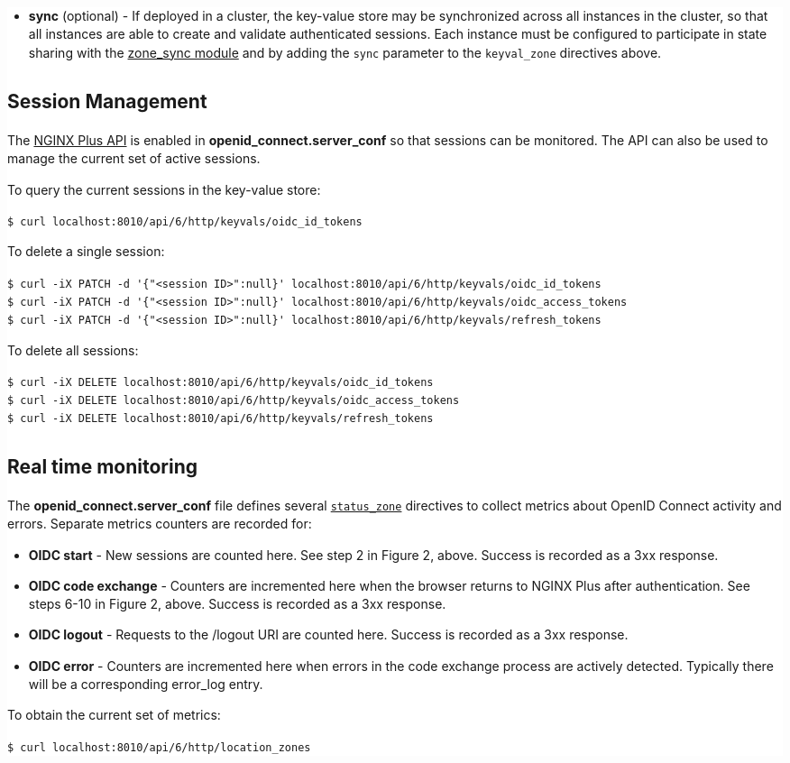   * **sync** (optional) - If deployed in a cluster, the key-value store may be synchronized across all instances in the cluster, so that all instances are able to create and validate authenticated sessions. Each instance must be configured to participate in state sharing with the [zone_sync module](http://nginx.org/en/docs/stream/ngx_stream_zone_sync_module.html) and by adding the `sync` parameter to the `keyval_zone` directives above.

## Session Management

The [NGINX Plus API](http://nginx.org/en/docs/http/ngx_http_api_module.html) is enabled in **openid_connect.server_conf** so that sessions can be monitored. The API can also be used to manage the current set of active sessions.

To query the current sessions in the key-value store:

```shell
$ curl localhost:8010/api/6/http/keyvals/oidc_id_tokens
```

To delete a single session:

```shell
$ curl -iX PATCH -d '{"<session ID>":null}' localhost:8010/api/6/http/keyvals/oidc_id_tokens
$ curl -iX PATCH -d '{"<session ID>":null}' localhost:8010/api/6/http/keyvals/oidc_access_tokens
$ curl -iX PATCH -d '{"<session ID>":null}' localhost:8010/api/6/http/keyvals/refresh_tokens
```

To delete all sessions:

```shell
$ curl -iX DELETE localhost:8010/api/6/http/keyvals/oidc_id_tokens
$ curl -iX DELETE localhost:8010/api/6/http/keyvals/oidc_access_tokens
$ curl -iX DELETE localhost:8010/api/6/http/keyvals/refresh_tokens
```

## Real time monitoring

The **openid_connect.server_conf** file defines several [`status_zone`](http://nginx.org/en/docs/http/ngx_http_api_module.html#status_zone) directives to collect metrics about OpenID Connect activity and errors. Separate metrics counters are recorded for:

 * **OIDC start** - New sessions are counted here. See step 2 in Figure 2, above. Success is recorded as a 3xx response.

 * **OIDC code exchange** - Counters are incremented here when the browser returns to NGINX Plus after authentication. See steps 6-10 in Figure 2, above. Success is recorded as a 3xx response.

 * **OIDC logout** - Requests to the /logout URI are counted here. Success is recorded as a 3xx response.

 * **OIDC error** - Counters are incremented here when errors in the code exchange process are actively detected. Typically there will be a corresponding error_log entry.

 To obtain the current set of metrics:

 ```shell
$ curl localhost:8010/api/6/http/location_zones
```

